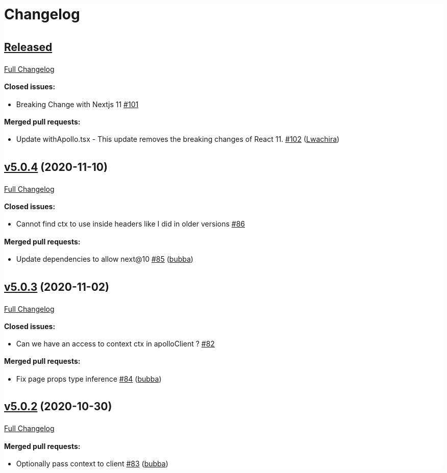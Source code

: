 # Changelog

## [Released](https://github.com/adamsoffer/next-apollo/tree/v5.0.5)

[Full Changelog](https://github.com/adamsoffer/next-apollo/compare/v5.0.4...HEAD)

**Closed issues:**

- Breaking Change with Nextjs 11 [\#101](https://github.com/adamsoffer/next-apollo/issues/101)

**Merged pull requests:**

- Update withApollo.tsx - This update removes the breaking changes of React 11. [\#102](https://github.com/adamsoffer/next-apollo/pull/102) ([Lwachira](https://github.com/Lwachira))

## [v5.0.4](https://github.com/adamsoffer/next-apollo/tree/v5.0.4) (2020-11-10)

[Full Changelog](https://github.com/adamsoffer/next-apollo/compare/v5.0.3...v5.0.4)

**Closed issues:**

- Cannot find ctx to use inside headers like I did in older versions [\#86](https://github.com/adamsoffer/next-apollo/issues/86)

**Merged pull requests:**

- Update dependencies to allow next@10 [\#85](https://github.com/adamsoffer/next-apollo/pull/85) ([bubba](https://github.com/bubba))

## [v5.0.3](https://github.com/adamsoffer/next-apollo/tree/v5.0.3) (2020-11-02)

[Full Changelog](https://github.com/adamsoffer/next-apollo/compare/v5.0.2...v5.0.3)

**Closed issues:**

- Can we have an access to context ctx in apolloClient ? [\#82](https://github.com/adamsoffer/next-apollo/issues/82)

**Merged pull requests:**

- Fix page props type inference [\#84](https://github.com/adamsoffer/next-apollo/pull/84) ([bubba](https://github.com/bubba))

## [v5.0.2](https://github.com/adamsoffer/next-apollo/tree/v5.0.2) (2020-10-30)

[Full Changelog](https://github.com/adamsoffer/next-apollo/compare/v5.0.1...v5.0.2)

**Merged pull requests:**

- Optionally pass context to client [\#83](https://github.com/adamsoffer/next-apollo/pull/83) ([bubba](https://github.com/bubba))
